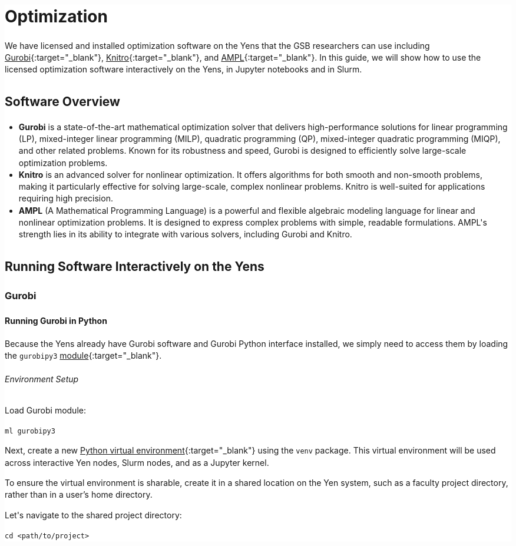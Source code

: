 # Optimization

We have licensed and installed optimization software on the Yens that the GSB researchers can use including
[Gurobi](https://www.gurobi.com){:target="_blank"}, [Knitro](https://www.artelys.com/solvers/knitro){:target="_blank"}, and [AMPL](https://ampl.com){:target="_blank"}. In this guide, we will show how to use the licensed optimization software interactively on the Yens, in Jupyter notebooks and in Slurm.

## Software Overview

- **Gurobi** is a state-of-the-art mathematical optimization solver that delivers high-performance solutions for linear programming (LP), mixed-integer linear programming (MILP), quadratic programming (QP), mixed-integer quadratic programming (MIQP), and other related problems. Known for its robustness and speed, Gurobi is designed to efficiently solve large-scale optimization problems.
- **Knitro** is an advanced solver for nonlinear optimization. It offers algorithms for both smooth and non-smooth
problems, making it particularly effective for solving large-scale, complex nonlinear problems. Knitro is well-suited for applications requiring high precision.
- **AMPL** (A Mathematical Programming Language) is a powerful and flexible algebraic modeling language for linear and
nonlinear optimization problems. It is designed to express complex problems with simple, readable formulations. AMPL's strength lies in its ability to integrate with various solvers, including Gurobi and Knitro.

## Running Software Interactively on the Yens

### Gurobi

#### Running Gurobi in Python

Because the Yens already have Gurobi software and Gurobi Python interface installed, we simply need to access them by loading the `gurobipy3` [module](/_getting_started/modules/){:target="_blank"}.

###### Environment Setup

Load Gurobi module:
```title="Terminal Command"
ml gurobipy3
```

Next, create a new [Python virtual environment](/_user_guide/best_practices_python_env/){:target="_blank"} using the `venv` package.
This virtual environment will be used across interactive Yen nodes, Slurm nodes, and as a Jupyter kernel.

To ensure the virtual environment is sharable, create it in a shared location on the Yen system, such as a faculty project directory, rather than in a user’s home directory.

Let's navigate to the shared project directory:

```title="Terminal Command"
cd <path/to/project>
```
